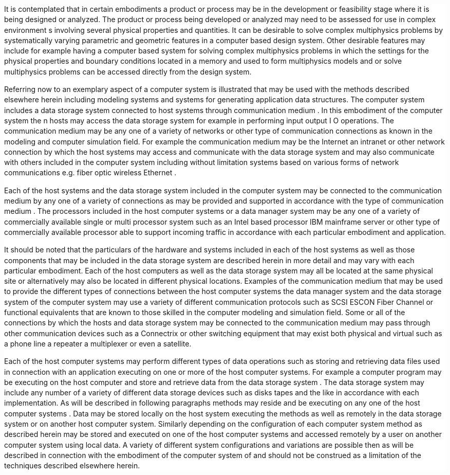 It is contemplated that in certain embodiments a product or process may be in the development or feasibility stage where it is being designed or analyzed. The product or process being developed or analyzed may need to be assessed for use in complex environment s involving several physical properties and quantities. It can be desirable to solve complex multiphysics problems by systematically varying parametric and geometric features in a computer based design system. Other desirable features may include for example having a computer based system for solving complex multiphysics problems in which the settings for the physical properties and boundary conditions located in a memory and used to form multiphysics models and or solve multiphysics problems can be accessed directly from the design system.

Referring now to an exemplary aspect of a computer system is illustrated that may be used with the methods described elsewhere herein including modeling systems and systems for generating application data structures. The computer system includes a data storage system connected to host systems through communication medium . In this embodiment of the computer system the n hosts may access the data storage system for example in performing input output I O operations. The communication medium may be any one of a variety of networks or other type of communication connections as known in the modeling and computer simulation field. For example the communication medium may be the Internet an intranet or other network connection by which the host systems may access and communicate with the data storage system and may also communicate with others included in the computer system including without limitation systems based on various forms of network communications e.g. fiber optic wireless Ethernet .

Each of the host systems and the data storage system included in the computer system may be connected to the communication medium by any one of a variety of connections as may be provided and supported in accordance with the type of communication medium . The processors included in the host computer systems or a data manager system may be any one of a variety of commercially available single or multi processor system such as an Intel based processor IBM mainframe server or other type of commercially available processor able to support incoming traffic in accordance with each particular embodiment and application.

It should be noted that the particulars of the hardware and systems included in each of the host systems as well as those components that may be included in the data storage system are described herein in more detail and may vary with each particular embodiment. Each of the host computers as well as the data storage system may all be located at the same physical site or alternatively may also be located in different physical locations. Examples of the communication medium that may be used to provide the different types of connections between the host computer systems the data manager system and the data storage system of the computer system may use a variety of different communication protocols such as SCSI ESCON Fiber Channel or functional equivalents that are known to those skilled in the computer modeling and simulation field. Some or all of the connections by which the hosts and data storage system may be connected to the communication medium may pass through other communication devices such as a Connectrix or other switching equipment that may exist both physical and virtual such as a phone line a repeater a multiplexer or even a satellite.

Each of the host computer systems may perform different types of data operations such as storing and retrieving data files used in connection with an application executing on one or more of the host computer systems. For example a computer program may be executing on the host computer and store and retrieve data from the data storage system . The data storage system may include any number of a variety of different data storage devices such as disks tapes and the like in accordance with each implementation. As will be described in following paragraphs methods may reside and be executing on any one of the host computer systems . Data may be stored locally on the host system executing the methods as well as remotely in the data storage system or on another host computer system. Similarly depending on the configuration of each computer system method as described herein may be stored and executed on one of the host computer systems and accessed remotely by a user on another computer system using local data. A variety of different system configurations and variations are possible then as will be described in connection with the embodiment of the computer system of and should not be construed as a limitation of the techniques described elsewhere herein.
